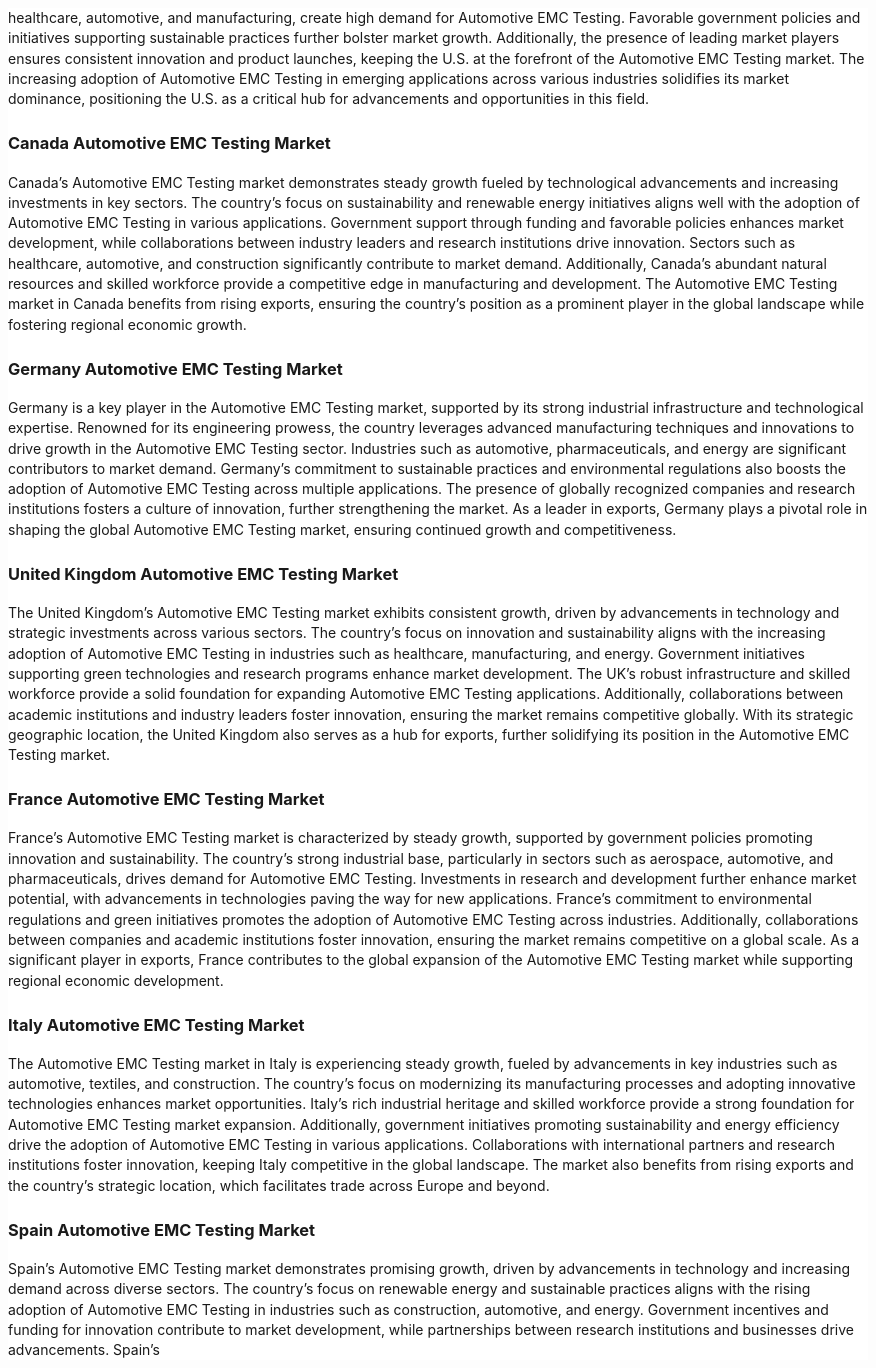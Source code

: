 healthcare, automotive, and manufacturing, create high demand for Automotive EMC Testing. Favorable government policies and initiatives supporting sustainable practices further bolster market growth. Additionally, the presence of leading market players ensures consistent innovation and product launches, keeping the U.S. at the forefront of the Automotive EMC Testing market. The increasing adoption of Automotive EMC Testing in emerging applications across various industries solidifies its market dominance, positioning the U.S. as a critical hub for advancements and opportunities in this field.</p><h3>Canada Automotive EMC Testing Market</h3><p>Canada&rsquo;s Automotive EMC Testing market demonstrates steady growth fueled by technological advancements and increasing investments in key sectors. The country&rsquo;s focus on sustainability and renewable energy initiatives aligns well with the adoption of Automotive EMC Testing in various applications. Government support through funding and favorable policies enhances market development, while collaborations between industry leaders and research institutions drive innovation. Sectors such as healthcare, automotive, and construction significantly contribute to market demand. Additionally, Canada&rsquo;s abundant natural resources and skilled workforce provide a competitive edge in manufacturing and development. The Automotive EMC Testing market in Canada benefits from rising exports, ensuring the country&rsquo;s position as a prominent player in the global landscape while fostering regional economic growth.</p><h3>Germany Automotive EMC Testing Market</h3><p>Germany is a key player in the Automotive EMC Testing market, supported by its strong industrial infrastructure and technological expertise. Renowned for its engineering prowess, the country leverages advanced manufacturing techniques and innovations to drive growth in the Automotive EMC Testing sector. Industries such as automotive, pharmaceuticals, and energy are significant contributors to market demand. Germany&rsquo;s commitment to sustainable practices and environmental regulations also boosts the adoption of Automotive EMC Testing across multiple applications. The presence of globally recognized companies and research institutions fosters a culture of innovation, further strengthening the market. As a leader in exports, Germany plays a pivotal role in shaping the global Automotive EMC Testing market, ensuring continued growth and competitiveness.</p><h3>United Kingdom Automotive EMC Testing Market</h3><p>The United Kingdom&rsquo;s Automotive EMC Testing market exhibits consistent growth, driven by advancements in technology and strategic investments across various sectors. The country&rsquo;s focus on innovation and sustainability aligns with the increasing adoption of Automotive EMC Testing in industries such as healthcare, manufacturing, and energy. Government initiatives supporting green technologies and research programs enhance market development. The UK&rsquo;s robust infrastructure and skilled workforce provide a solid foundation for expanding Automotive EMC Testing applications. Additionally, collaborations between academic institutions and industry leaders foster innovation, ensuring the market remains competitive globally. With its strategic geographic location, the United Kingdom also serves as a hub for exports, further solidifying its position in the Automotive EMC Testing market.</p><h3>France Automotive EMC Testing Market</h3><p>France&rsquo;s Automotive EMC Testing market is characterized by steady growth, supported by government policies promoting innovation and sustainability. The country&rsquo;s strong industrial base, particularly in sectors such as aerospace, automotive, and pharmaceuticals, drives demand for Automotive EMC Testing. Investments in research and development further enhance market potential, with advancements in technologies paving the way for new applications. France&rsquo;s commitment to environmental regulations and green initiatives promotes the adoption of Automotive EMC Testing across industries. Additionally, collaborations between companies and academic institutions foster innovation, ensuring the market remains competitive on a global scale. As a significant player in exports, France contributes to the global expansion of the Automotive EMC Testing market while supporting regional economic development.</p><h3>Italy Automotive EMC Testing Market</h3><p>The Automotive EMC Testing market in Italy is experiencing steady growth, fueled by advancements in key industries such as automotive, textiles, and construction. The country&rsquo;s focus on modernizing its manufacturing processes and adopting innovative technologies enhances market opportunities. Italy&rsquo;s rich industrial heritage and skilled workforce provide a strong foundation for Automotive EMC Testing market expansion. Additionally, government initiatives promoting sustainability and energy efficiency drive the adoption of Automotive EMC Testing in various applications. Collaborations with international partners and research institutions foster innovation, keeping Italy competitive in the global landscape. The market also benefits from rising exports and the country&rsquo;s strategic location, which facilitates trade across Europe and beyond.</p><h3>Spain Automotive EMC Testing Market</h3><p>Spain&rsquo;s Automotive EMC Testing market demonstrates promising growth, driven by advancements in technology and increasing demand across diverse sectors. The country&rsquo;s focus on renewable energy and sustainable practices aligns with the rising adoption of Automotive EMC Testing in industries such as construction, automotive, and energy. Government incentives and funding for innovation contribute to market development, while partnerships between research institutions and businesses drive advancements. Spain&rsquo;s